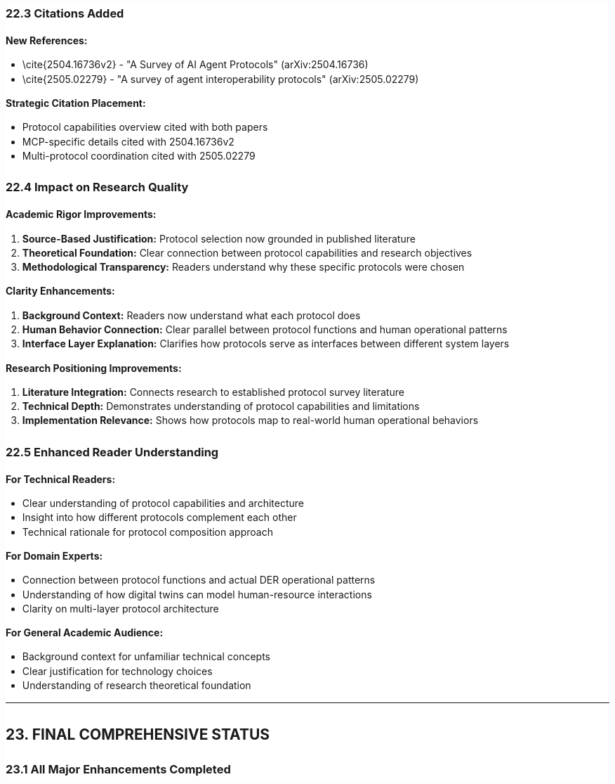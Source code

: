 ### 22.3 Citations Added

**New References:**
- \cite{2504.16736v2} - "A Survey of AI Agent Protocols" (arXiv:2504.16736)
- \cite{2505.02279} - "A survey of agent interoperability protocols" (arXiv:2505.02279)

**Strategic Citation Placement:**
- Protocol capabilities overview cited with both papers
- MCP-specific details cited with 2504.16736v2
- Multi-protocol coordination cited with 2505.02279

### 22.4 Impact on Research Quality

**Academic Rigor Improvements:**
1. **Source-Based Justification:** Protocol selection now grounded in published literature
2. **Theoretical Foundation:** Clear connection between protocol capabilities and research objectives
3. **Methodological Transparency:** Readers understand why these specific protocols were chosen

**Clarity Enhancements:**
1. **Background Context:** Readers now understand what each protocol does
2. **Human Behavior Connection:** Clear parallel between protocol functions and human operational patterns
3. **Interface Layer Explanation:** Clarifies how protocols serve as interfaces between different system layers

**Research Positioning Improvements:**
1. **Literature Integration:** Connects research to established protocol survey literature
2. **Technical Depth:** Demonstrates understanding of protocol capabilities and limitations
3. **Implementation Relevance:** Shows how protocols map to real-world human operational behaviors

### 22.5 Enhanced Reader Understanding

**For Technical Readers:**
- Clear understanding of protocol capabilities and architecture
- Insight into how different protocols complement each other
- Technical rationale for protocol composition approach

**For Domain Experts:**
- Connection between protocol functions and actual DER operational patterns
- Understanding of how digital twins can model human-resource interactions
- Clarity on multi-layer protocol architecture

**For General Academic Audience:**
- Background context for unfamiliar technical concepts
- Clear justification for technology choices
- Understanding of research theoretical foundation

---

## 23. FINAL COMPREHENSIVE STATUS

### 23.1 All Major Enhancements Completed
